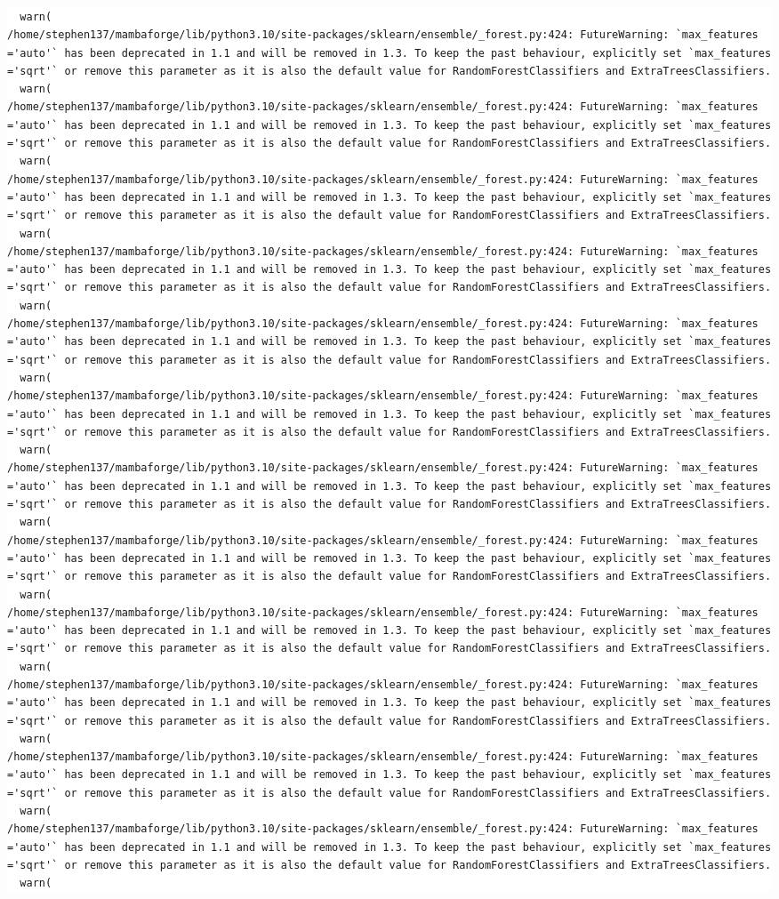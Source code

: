       warn(
    /home/stephen137/mambaforge/lib/python3.10/site-packages/sklearn/ensemble/_forest.py:424: FutureWarning: `max_features='auto'` has been deprecated in 1.1 and will be removed in 1.3. To keep the past behaviour, explicitly set `max_features='sqrt'` or remove this parameter as it is also the default value for RandomForestClassifiers and ExtraTreesClassifiers.
      warn(
    /home/stephen137/mambaforge/lib/python3.10/site-packages/sklearn/ensemble/_forest.py:424: FutureWarning: `max_features='auto'` has been deprecated in 1.1 and will be removed in 1.3. To keep the past behaviour, explicitly set `max_features='sqrt'` or remove this parameter as it is also the default value for RandomForestClassifiers and ExtraTreesClassifiers.
      warn(
    /home/stephen137/mambaforge/lib/python3.10/site-packages/sklearn/ensemble/_forest.py:424: FutureWarning: `max_features='auto'` has been deprecated in 1.1 and will be removed in 1.3. To keep the past behaviour, explicitly set `max_features='sqrt'` or remove this parameter as it is also the default value for RandomForestClassifiers and ExtraTreesClassifiers.
      warn(
    /home/stephen137/mambaforge/lib/python3.10/site-packages/sklearn/ensemble/_forest.py:424: FutureWarning: `max_features='auto'` has been deprecated in 1.1 and will be removed in 1.3. To keep the past behaviour, explicitly set `max_features='sqrt'` or remove this parameter as it is also the default value for RandomForestClassifiers and ExtraTreesClassifiers.
      warn(
    /home/stephen137/mambaforge/lib/python3.10/site-packages/sklearn/ensemble/_forest.py:424: FutureWarning: `max_features='auto'` has been deprecated in 1.1 and will be removed in 1.3. To keep the past behaviour, explicitly set `max_features='sqrt'` or remove this parameter as it is also the default value for RandomForestClassifiers and ExtraTreesClassifiers.
      warn(
    /home/stephen137/mambaforge/lib/python3.10/site-packages/sklearn/ensemble/_forest.py:424: FutureWarning: `max_features='auto'` has been deprecated in 1.1 and will be removed in 1.3. To keep the past behaviour, explicitly set `max_features='sqrt'` or remove this parameter as it is also the default value for RandomForestClassifiers and ExtraTreesClassifiers.
      warn(
    /home/stephen137/mambaforge/lib/python3.10/site-packages/sklearn/ensemble/_forest.py:424: FutureWarning: `max_features='auto'` has been deprecated in 1.1 and will be removed in 1.3. To keep the past behaviour, explicitly set `max_features='sqrt'` or remove this parameter as it is also the default value for RandomForestClassifiers and ExtraTreesClassifiers.
      warn(
    /home/stephen137/mambaforge/lib/python3.10/site-packages/sklearn/ensemble/_forest.py:424: FutureWarning: `max_features='auto'` has been deprecated in 1.1 and will be removed in 1.3. To keep the past behaviour, explicitly set `max_features='sqrt'` or remove this parameter as it is also the default value for RandomForestClassifiers and ExtraTreesClassifiers.
      warn(
    /home/stephen137/mambaforge/lib/python3.10/site-packages/sklearn/ensemble/_forest.py:424: FutureWarning: `max_features='auto'` has been deprecated in 1.1 and will be removed in 1.3. To keep the past behaviour, explicitly set `max_features='sqrt'` or remove this parameter as it is also the default value for RandomForestClassifiers and ExtraTreesClassifiers.
      warn(
    /home/stephen137/mambaforge/lib/python3.10/site-packages/sklearn/ensemble/_forest.py:424: FutureWarning: `max_features='auto'` has been deprecated in 1.1 and will be removed in 1.3. To keep the past behaviour, explicitly set `max_features='sqrt'` or remove this parameter as it is also the default value for RandomForestClassifiers and ExtraTreesClassifiers.
      warn(
    /home/stephen137/mambaforge/lib/python3.10/site-packages/sklearn/ensemble/_forest.py:424: FutureWarning: `max_features='auto'` has been deprecated in 1.1 and will be removed in 1.3. To keep the past behaviour, explicitly set `max_features='sqrt'` or remove this parameter as it is also the default value for RandomForestClassifiers and ExtraTreesClassifiers.
      warn(
    /home/stephen137/mambaforge/lib/python3.10/site-packages/sklearn/ensemble/_forest.py:424: FutureWarning: `max_features='auto'` has been deprecated in 1.1 and will be removed in 1.3. To keep the past behaviour, explicitly set `max_features='sqrt'` or remove this parameter as it is also the default value for RandomForestClassifiers and ExtraTreesClassifiers.
      warn(